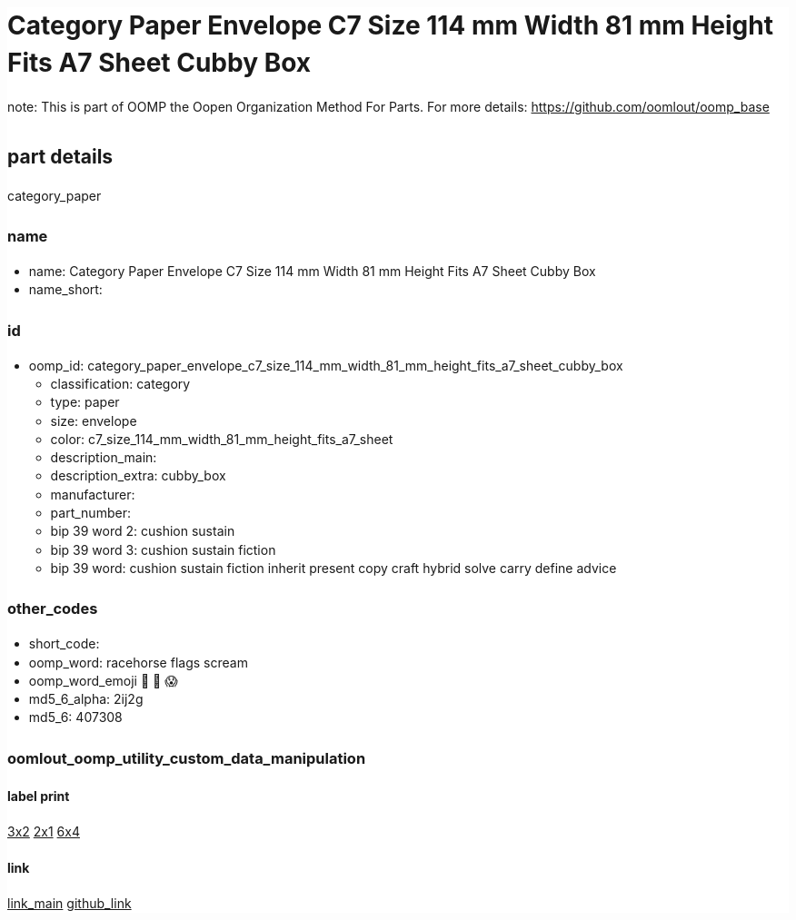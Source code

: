 # Category Paper Envelope C7 Size 114 mm Width 81 mm Height Fits A7 Sheet Cubby Box  

note: This is part of OOMP the Oopen Organization Method For Parts. For more details: https://github.com/oomlout/oomp_base

##  part details



category_paper

### name
* name: Category Paper Envelope C7 Size 114 mm Width 81 mm Height Fits A7 Sheet Cubby Box
* name_short: 
### id
* oomp_id: category_paper_envelope_c7_size_114_mm_width_81_mm_height_fits_a7_sheet_cubby_box
  * classification: category
  * type: paper
  * size: envelope
  * color: c7_size_114_mm_width_81_mm_height_fits_a7_sheet
  * description_main: 
  * description_extra: cubby_box
  * manufacturer: 
  * part_number: 
  * bip 39 word 2: cushion sustain
  * bip 39 word 3: cushion sustain fiction
  * bip 39 word: cushion sustain fiction inherit present copy craft hybrid solve carry define advice

### other_codes
* short_code: 
* oomp_word: racehorse flags scream
* oomp_word_emoji :racehorse: :flags: :scream:
* md5_6_alpha: 2ij2g
* md5_6: 407308






### oomlout_oomp_utility_custom_data_manipulation
#### label print
[3x2](http://192.168.1.245:1112/?label=oomp%202ij2g)
[2x1](http://192.168.1.242:1112/?label=oomp%202ij2g)
[6x4](http://192.168.1.55:1112/?label=oomp%202ij2g)    

#### link

[link_main](https://github.com/oomlout/oomlout_oomp_current_version_messy/tree/main/parts/category_paper_envelope_c7_size_114_mm_width_81_mm_height_fits_a7_sheet_cubby_box) [github_link](https://github.com/oomlout/oomlout_oomp_part_src/tree/main/parts/category_paper_envelope_c7_size_114_mm_width_81_mm_height_fits_a7_sheet_cubby_box)                             
